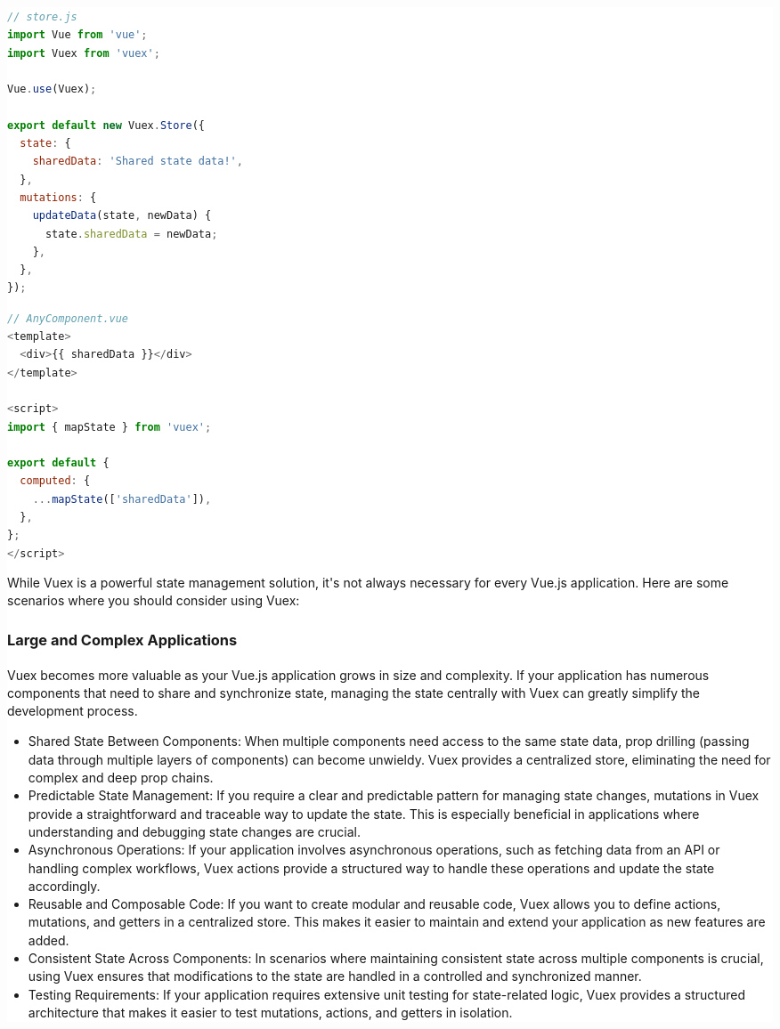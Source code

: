 ```javascript
// store.js 
import Vue from 'vue'; 
import Vuex from 'vuex'; 
 
Vue.use(Vuex); 
 
export default new Vuex.Store({ 
  state: { 
    sharedData: 'Shared state data!', 
  }, 
  mutations: { 
    updateData(state, newData) { 
      state.sharedData = newData; 
    }, 
  }, 
}); 
 ```


```javascript
// AnyComponent.vue 
<template> 
  <div>{{ sharedData }}</div> 
</template> 

<script> 
import { mapState } from 'vuex'; 
 
export default { 
  computed: { 
    ...mapState(['sharedData']), 
  }, 
}; 
</script> 
 ```

While Vuex is a powerful state management solution, it's not always necessary for every Vue.js application. Here are some scenarios where you should consider using Vuex:

### Large and Complex Applications
Vuex becomes more valuable as your Vue.js application grows in size and complexity. If your application has numerous components that need to share and synchronize state, managing the state centrally with Vuex can greatly simplify the development process.
- Shared State Between Components: When multiple components need access to the same state data, prop drilling (passing data through multiple layers of components) can become unwieldy. Vuex provides a centralized store, eliminating the need for complex and deep prop chains.
- Predictable State Management: If you require a clear and predictable pattern for managing state changes, mutations in Vuex provide a straightforward and traceable way to update the state. This is especially beneficial in applications where understanding and debugging state changes are crucial.
- Asynchronous Operations: If your application involves asynchronous operations, such as fetching data from an API or handling complex workflows, Vuex actions provide a structured way to handle these operations and update the state accordingly.
- Reusable and Composable Code: If you want to create modular and reusable code, Vuex allows you to define actions, mutations, and getters in a centralized store. This makes it easier to maintain and extend your application as new features are added.
- Consistent State Across Components: In scenarios where maintaining consistent state across multiple components is crucial, using Vuex ensures that modifications to the state are handled in a controlled and synchronized manner.
- Testing Requirements: If your application requires extensive unit testing for state-related logic, Vuex provides a structured architecture that makes it easier to test mutations, actions, and getters in isolation.
